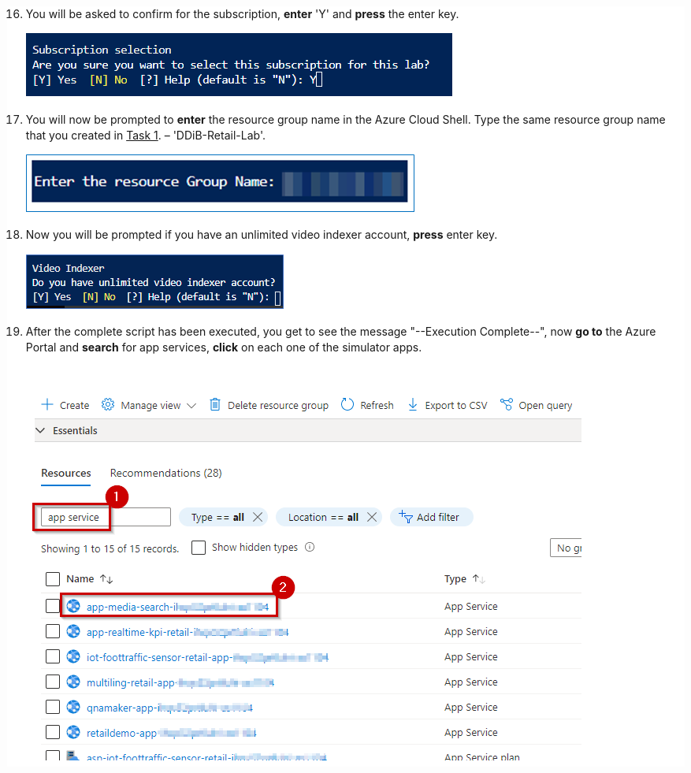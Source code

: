 16. You will be asked to confirm for the subscription, **enter** 'Y' and **press** the enter key.

	![Commands to run the PowerShell Script.](media/cloud-shell-19.png)

17. You will now be prompted to **enter** the resource group name in the Azure Cloud Shell. Type the same resource group name that you created in [Task 1](#task-1-create-a-resource-group-in-azure). – 'DDiB-Retail-Lab'.

	![Enter Resource Group name.](media/cloud-shell-14.png)
	
18. Now you will be prompted if you have an unlimited video indexer account, **press** enter key.

	![Enter Resource Group name.](media/cloud-shell-15.png)

19. After the complete script has been executed, you get to see the message "--Execution Complete--", now **go to** the Azure Portal and **search** for app services, **click** on each one of the simulator apps.

	![Enter Resource Group name.](media/cloud-shell-16.png)
	